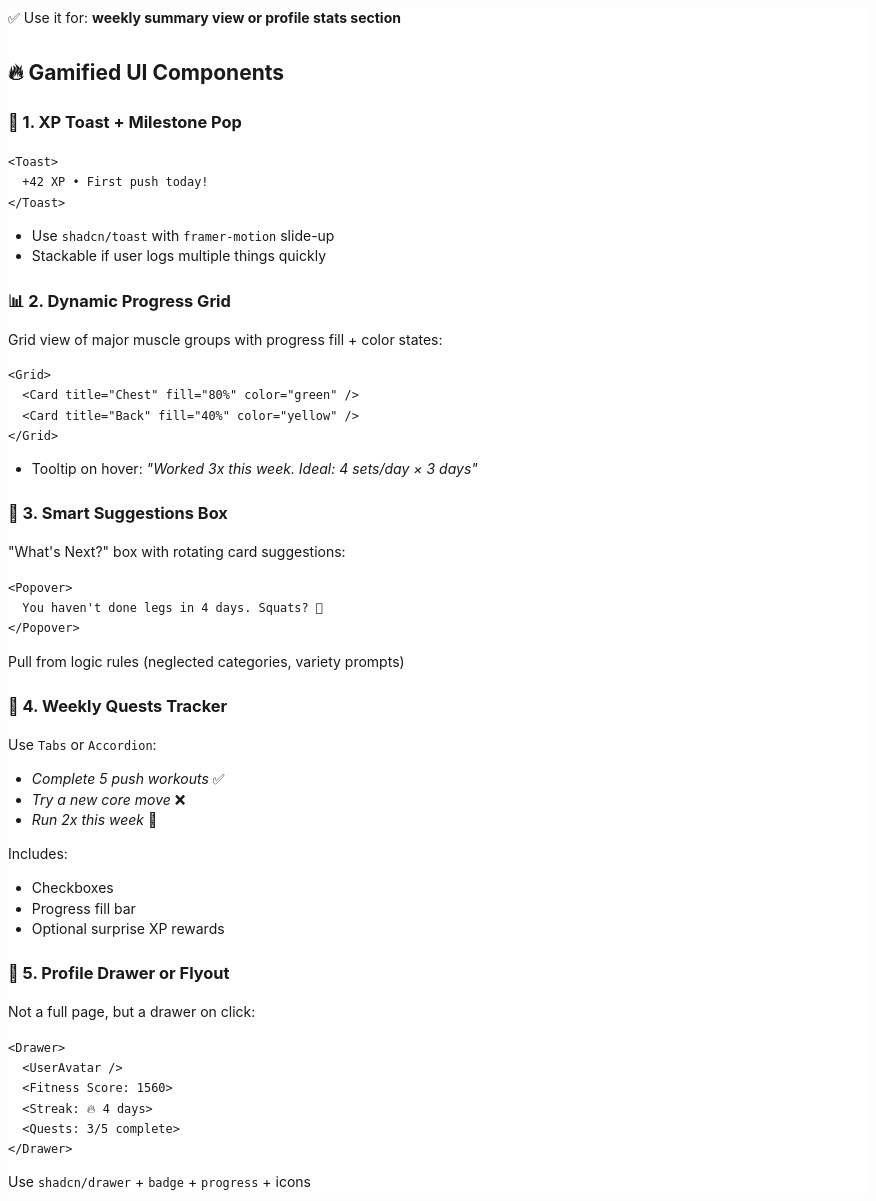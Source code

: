 ✅ Use it for: **weekly summary view or profile stats section**

## 🔥 Gamified UI Components

### 🎯 1. **XP Toast + Milestone Pop**
```tsx
<Toast>
  +42 XP • First push today!
</Toast>
```
- Use `shadcn/toast` with `framer-motion` slide-up
- Stackable if user logs multiple things quickly

### 📊 2. **Dynamic Progress Grid**
Grid view of major muscle groups with progress fill + color states:
```tsx
<Grid>
  <Card title="Chest" fill="80%" color="green" />
  <Card title="Back" fill="40%" color="yellow" />
</Grid>
```
- Tooltip on hover: *"Worked 3x this week. Ideal: 4 sets/day × 3 days"*

### 🧠 3. **Smart Suggestions Box**
"What's Next?" box with rotating card suggestions:
```tsx
<Popover>
  You haven't done legs in 4 days. Squats? 🦵
</Popover>
```
Pull from logic rules (neglected categories, variety prompts)

### 🏅 4. **Weekly Quests Tracker**
Use `Tabs` or `Accordion`:
- *Complete 5 push workouts* ✅
- *Try a new core move* ❌
- *Run 2x this week* 🏃

Includes:
- Checkboxes
- Progress fill bar
- Optional surprise XP rewards

### 👤 5. **Profile Drawer or Flyout**
Not a full page, but a drawer on click:
```tsx
<Drawer>
  <UserAvatar />
  <Fitness Score: 1560>
  <Streak: 🔥 4 days>
  <Quests: 3/5 complete>
</Drawer>
```
Use `shadcn/drawer` + `badge` + `progress` + icons
